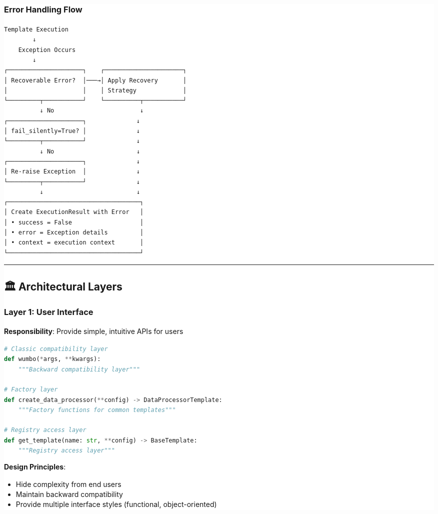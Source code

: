 ### Error Handling Flow

```
Template Execution
        ↓
    Exception Occurs
        ↓
┌─────────────────────┐    ┌──────────────────────┐
│ Recoverable Error?  │───→│ Apply Recovery       │
│                     │    │ Strategy             │
└─────────┬───────────┘    └──────────┬───────────┘
          ↓ No                        ↓
┌─────────────────────┐              ↓
│ fail_silently=True? │              ↓ 
└─────────┬───────────┘              ↓
          ↓ No                       ↓
┌─────────────────────┐              ↓
│ Re-raise Exception  │              ↓
└─────────┬───────────┘              ↓
          ↓                          ↓
┌─────────────────────────────────────┐
│ Create ExecutionResult with Error   │
│ • success = False                   │
│ • error = Exception details         │
│ • context = execution context       │
└─────────────────────────────────────┘
```

---

## 🏛️ Architectural Layers

### Layer 1: User Interface

**Responsibility**: Provide simple, intuitive APIs for users

```python
# Classic compatibility layer
def wumbo(*args, **kwargs):
    """Backward compatibility layer"""
    
# Factory layer  
def create_data_processor(**config) -> DataProcessorTemplate:
    """Factory functions for common templates"""

# Registry access layer
def get_template(name: str, **config) -> BaseTemplate:
    """Registry access layer"""
```

**Design Principles**:
- Hide complexity from end users
- Maintain backward compatibility
- Provide multiple interface styles (functional, object-oriented)
